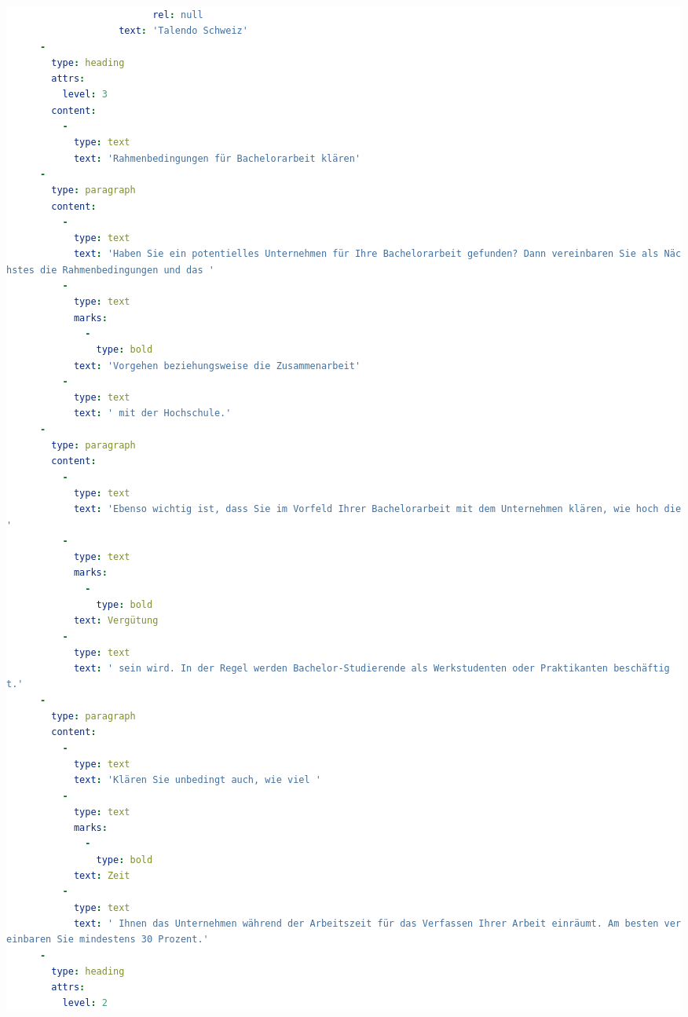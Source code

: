 ```yaml
                          rel: null
                    text: 'Talendo Schweiz'
      -
        type: heading
        attrs:
          level: 3
        content:
          -
            type: text
            text: 'Rahmenbedingungen für Bachelorarbeit klären'
      -
        type: paragraph
        content:
          -
            type: text
            text: 'Haben Sie ein potentielles Unternehmen für Ihre Bachelorarbeit gefunden? Dann vereinbaren Sie als Nächstes die Rahmenbedingungen und das '
          -
            type: text
            marks:
              -
                type: bold
            text: 'Vorgehen beziehungsweise die Zusammenarbeit'
          -
            type: text
            text: ' mit der Hochschule.'
      -
        type: paragraph
        content:
          -
            type: text
            text: 'Ebenso wichtig ist, dass Sie im Vorfeld Ihrer Bachelorarbeit mit dem Unternehmen klären, wie hoch die '
          -
            type: text
            marks:
              -
                type: bold
            text: Vergütung
          -
            type: text
            text: ' sein wird. In der Regel werden Bachelor-Studierende als Werkstudenten oder Praktikanten beschäftigt.'
      -
        type: paragraph
        content:
          -
            type: text
            text: 'Klären Sie unbedingt auch, wie viel '
          -
            type: text
            marks:
              -
                type: bold
            text: Zeit
          -
            type: text
            text: ' Ihnen das Unternehmen während der Arbeitszeit für das Verfassen Ihrer Arbeit einräumt. Am besten vereinbaren Sie mindestens 30 Prozent.'
      -
        type: heading
        attrs:
          level: 2
```